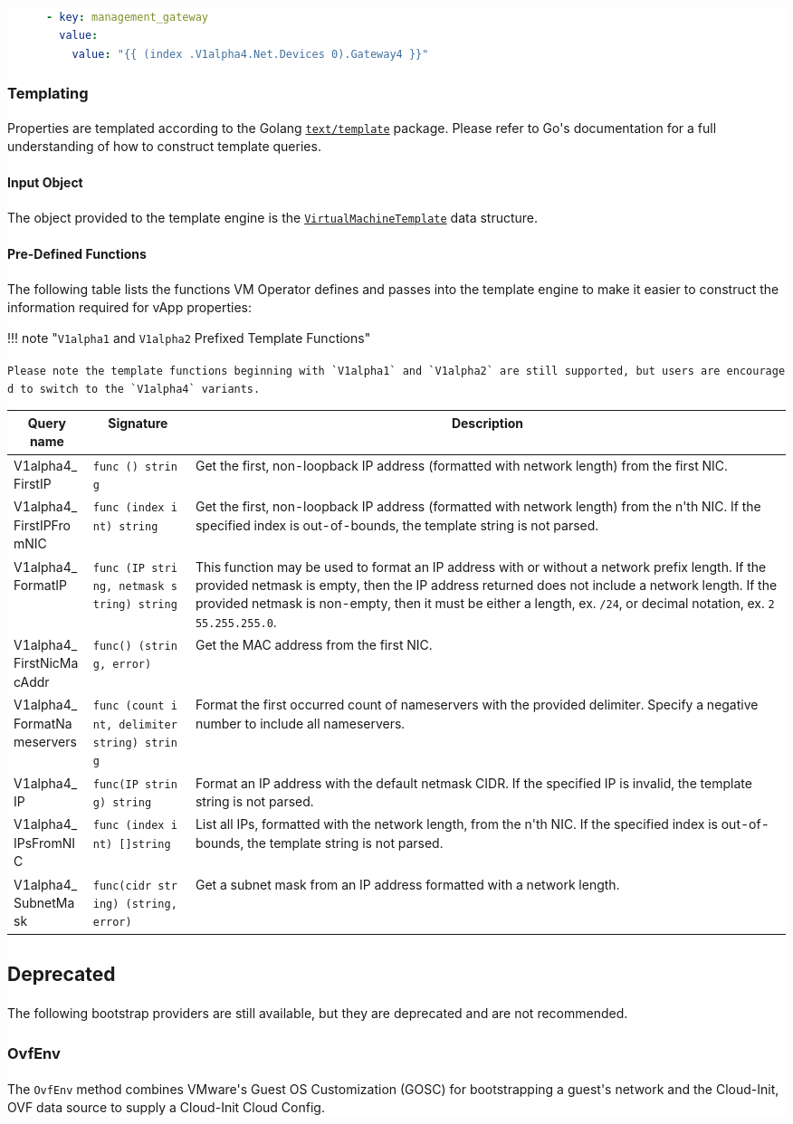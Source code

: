 ``` yaml
      - key: management_gateway
        value:
          value: "{{ (index .V1alpha4.Net.Devices 0).Gateway4 }}"
```

### Templating

Properties are templated according to the Golang [`text/template`](https://pkg.go.dev/text/template) package. Please refer to Go's documentation for a full understanding of how to construct template queries.

#### Input Object

The object provided to the template engine is the [`VirtualMachineTemplate`](https://github.com/vmware-tanzu/vm-operator/blob/b01fdba17310289be0f0144dad26758fa50b11ce/api/v1alpha2/virtualmachinetempl_types.go#L37-L50) data structure.

#### Pre-Defined Functions

The following table lists the functions VM Operator defines and passes into the template engine to make it easier to construct the information required for vApp properties:

!!! note "`V1alpha1` and `V1alpha2` Prefixed Template Functions"

    Please note the template functions beginning with `V1alpha1` and `V1alpha2` are still supported, but users are encouraged to switch to the `V1alpha4` variants.

| Query name | Signature | Description |
| -------- | -------- | -------- |
| V1alpha4_FirstIP | `func () string` | Get the first, non-loopback IP address (formatted with network length) from the first NIC. |
| V1alpha4_FirstIPFromNIC | `func (index int) string` | Get the first, non-loopback IP address (formatted with network length) from the n'th NIC. If the specified index is out-of-bounds, the template string is not parsed. |
| V1alpha4_FormatIP | `func (IP string, netmask string) string` | This function may be used to format an IP address with or without a network prefix length. If the provided netmask is empty, then the IP address returned does not include a network length. If the provided netmask is non-empty, then it must be either a length, ex. `/24`, or decimal notation, ex. `255.255.255.0`. |
| V1alpha4_FirstNicMacAddr | `func() (string, error)` | Get the MAC address from the first NIC. |
| V1alpha4_FormatNameservers| `func (count int, delimiter string) string` | Format the first occurred count of nameservers with the provided delimiter. Specify a negative number to include all nameservers. |
| V1alpha4_IP | `func(IP string) string` | Format an IP address with the default netmask CIDR. If the specified IP is invalid, the template string is not parsed. |
| V1alpha4_IPsFromNIC | `func (index int) []string` | List all IPs, formatted with the network length, from the n'th NIC. If the specified index is out-of-bounds, the template string is not parsed. |
| V1alpha4_SubnetMask | `func(cidr string) (string, error)` | Get a subnet mask from an IP address formatted with a network length. |

## Deprecated

The following bootstrap providers are still available, but they are deprecated and are not recommended.

### OvfEnv

The `OvfEnv` method combines VMware's Guest OS Customization (GOSC) for bootstrapping a guest's network and the Cloud-Init, OVF data source to supply a Cloud-Init Cloud Config.
